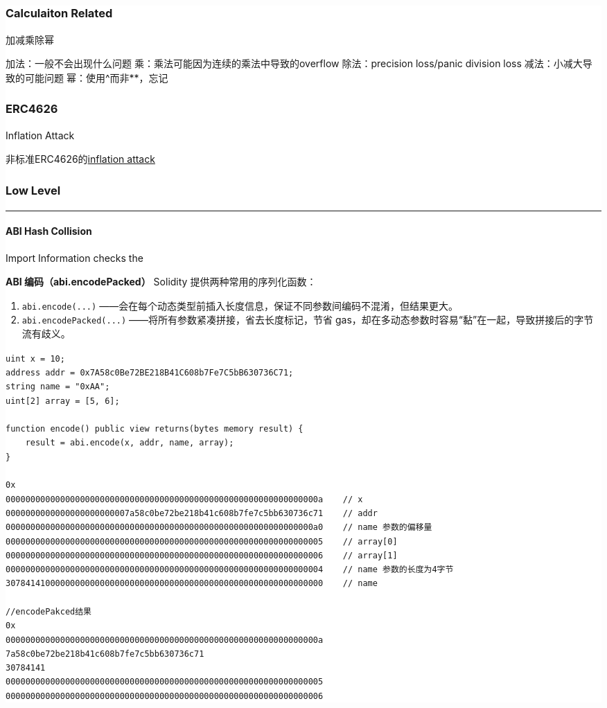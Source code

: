 ### Calculaiton Related
加减乘除幂

加法：一般不会出现什么问题
乘：乘法可能因为连续的乘法中导致的overflow
除法：precision loss/panic division loss
减法：小减大导致的可能问题
幂：使用^而非**，忘记



### ERC4626
Inflation Attack

非标准ERC4626的[inflation attack](https://solodit.cyfrin.io/issues/trst-h-4-first-depositor-can-steal-asset-tokens-of-others-trust-security-none-stella-markdown_)



### Low Level

------

#### ABI Hash Collision
Import Information
checks the 

**ABI 编码（abi.encodePacked）**
 Solidity 提供两种常用的序列化函数：

1. `abi.encode(...)` ——会在每个动态类型前插入长度信息，保证不同参数间编码不混淆，但结果更大。
2. `abi.encodePacked(...)` ——将所有参数紧凑拼接，省去长度标记，节省 gas，却在多动态参数时容易“黏”在一起，导致拼接后的字节流有歧义。

```solidity
uint x = 10;
address addr = 0x7A58c0Be72BE218B41C608b7Fe7C5bB630736C71;
string name = "0xAA";
uint[2] array = [5, 6];

function encode() public view returns(bytes memory result) {
    result = abi.encode(x, addr, name, array);
}

0x
000000000000000000000000000000000000000000000000000000000000000a    // x
0000000000000000000000007a58c0be72be218b41c608b7fe7c5bb630736c71    // addr
00000000000000000000000000000000000000000000000000000000000000a0    // name 参数的偏移量
0000000000000000000000000000000000000000000000000000000000000005    // array[0]
0000000000000000000000000000000000000000000000000000000000000006    // array[1]
0000000000000000000000000000000000000000000000000000000000000004    // name 参数的长度为4字节
3078414100000000000000000000000000000000000000000000000000000000    // name

//encodePakced结果
0x
000000000000000000000000000000000000000000000000000000000000000a
7a58c0be72be218b41c608b7fe7c5bb630736c71
30784141
0000000000000000000000000000000000000000000000000000000000000005
0000000000000000000000000000000000000000000000000000000000000006

```

